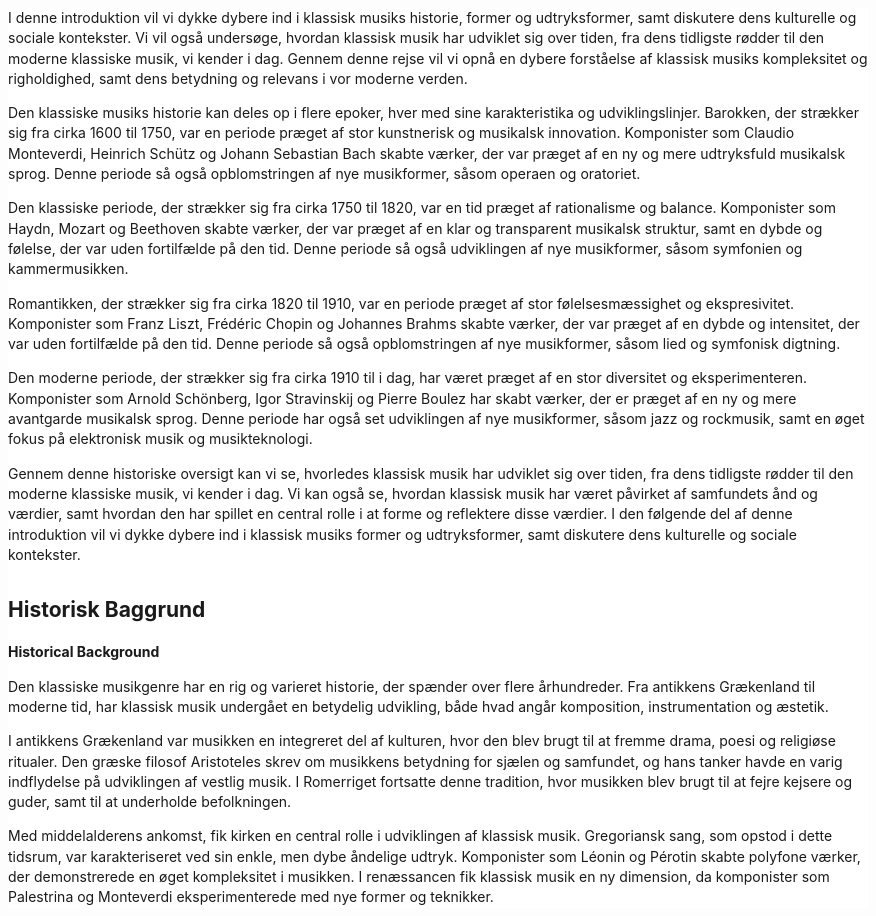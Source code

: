 I denne introduktion vil vi dykke dybere ind i klassisk musiks historie, former og udtryksformer, samt diskutere dens kulturelle og sociale kontekster. Vi vil også undersøge, hvordan klassisk musik har udviklet sig over tiden, fra dens tidligste rødder til den moderne klassiske musik, vi kender i dag. Gennem denne rejse vil vi opnå en dybere forståelse af klassisk musiks kompleksitet og righoldighed, samt dens betydning og relevans i vor moderne verden.

Den klassiske musiks historie kan deles op i flere epoker, hver med sine karakteristika og udviklingslinjer. Barokken, der strækker sig fra cirka 1600 til 1750, var en periode præget af stor kunstnerisk og musikalsk innovation. Komponister som Claudio Monteverdi, Heinrich Schütz og Johann Sebastian Bach skabte værker, der var præget af en ny og mere udtryksfuld musikalsk sprog. Denne periode så også opblomstringen af nye musikformer, såsom operaen og oratoriet.

Den klassiske periode, der strækker sig fra cirka 1750 til 1820, var en tid præget af rationalisme og balance. Komponister som Haydn, Mozart og Beethoven skabte værker, der var præget af en klar og transparent musikalsk struktur, samt en dybde og følelse, der var uden fortilfælde på den tid. Denne periode så også udviklingen af nye musikformer, såsom symfonien og kammermusikken.

Romantikken, der strækker sig fra cirka 1820 til 1910, var en periode præget af stor følelsesmæssighet og ekspresivitet. Komponister som Franz Liszt, Frédéric Chopin og Johannes Brahms skabte værker, der var præget af en dybde og intensitet, der var uden fortilfælde på den tid. Denne periode så også opblomstringen af nye musikformer, såsom lied og symfonisk digtning.

Den moderne periode, der strækker sig fra cirka 1910 til i dag, har været præget af en stor diversitet og eksperimenteren. Komponister som Arnold Schönberg, Igor Stravinskij og Pierre Boulez har skabt værker, der er præget af en ny og mere avantgarde musikalsk sprog. Denne periode har også set udviklingen af nye musikformer, såsom jazz og rockmusik, samt en øget fokus på elektronisk musik og musikteknologi.

Gennem denne historiske oversigt kan vi se, hvorledes klassisk musik har udviklet sig over tiden, fra dens tidligste rødder til den moderne klassiske musik, vi kender i dag. Vi kan også se, hvordan klassisk musik har været påvirket af samfundets ånd og værdier, samt hvordan den har spillet en central rolle i at forme og reflektere disse værdier. I den følgende del af denne introduktion vil vi dykke dybere ind i klassisk musiks former og udtryksformer, samt diskutere dens kulturelle og sociale kontekster.

## Historisk Baggrund

**Historical Background**

Den klassiske musikgenre har en rig og varieret historie, der spænder over flere århundreder. Fra antikkens Grækenland til moderne tid, har klassisk musik undergået en betydelig udvikling, både hvad angår komposition, instrumentation og æstetik.

I antikkens Grækenland var musikken en integreret del af kulturen, hvor den blev brugt til at fremme drama, poesi og religiøse ritualer. Den græske filosof Aristoteles skrev om musikkens betydning for sjælen og samfundet, og hans tanker havde en varig indflydelse på udviklingen af vestlig musik. I Romerriget fortsatte denne tradition, hvor musikken blev brugt til at fejre kejsere og guder, samt til at underholde befolkningen.

Med middelalderens ankomst, fik kirken en central rolle i udviklingen af klassisk musik. Gregoriansk sang, som opstod i dette tidsrum, var karakteriseret ved sin enkle, men dybe åndelige udtryk. Komponister som Léonin og Pérotin skabte polyfone værker, der demonstrerede en øget kompleksitet i musikken. I renæssancen fik klassisk musik en ny dimension, da komponister som Palestrina og Monteverdi eksperimenterede med nye former og teknikker.
